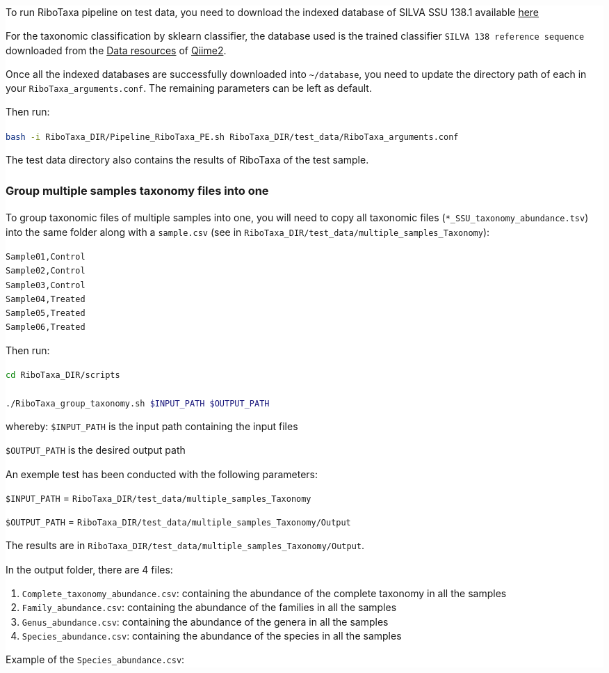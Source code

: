 To run RiboTaxa pipeline on test data, you need to download the indexed database of SILVA SSU 138.1 available <a class="reference external" href="https://ucafr-my.sharepoint.com/:f:/g/personal/oshma_chakoory_uca_fr/EkqL_9bA2UpApbEHiB8cfJ4B4BBsMB25O9Xtl29wi2QSIw?e=VqqWM9" target="_blank" rel="noopener noreferrer">here</a>

For the taxonomic classification by sklearn classifier, the database used is the trained classifier ```SILVA 138 reference sequence``` downloaded from the <a class="reference external" href="https://docs.qiime2.org/2020.8/data-resources/" target="_blank" rel="noopener noreferrer">Data resources</a> of <a class="reference external" href="https://docs.qiime2.org/2020.8/" target="_blank" rel="noopener noreferrer">Qiime2</a>.

Once all the indexed databases are successfully downloaded into ```~/database```, you need to update the directory path of each in your ```RiboTaxa_arguments.conf```. The remaining parameters can be left as default.

Then run: 

```bash
bash -i RiboTaxa_DIR/Pipeline_RiboTaxa_PE.sh RiboTaxa_DIR/test_data/RiboTaxa_arguments.conf
```

The test data directory also contains the results of RiboTaxa of the test sample.


### Group multiple samples taxonomy files into one

To group taxonomic files of multiple samples into one, you will need to copy all taxonomic files (```*_SSU_taxonomy_abundance.tsv```) into the same folder along with a ```sample.csv``` (see in ```RiboTaxa_DIR/test_data/multiple_samples_Taxonomy```):

```bash
Sample01,Control
Sample02,Control
Sample03,Control
Sample04,Treated
Sample05,Treated
Sample06,Treated
```

Then run:

```bash
cd RiboTaxa_DIR/scripts

./RiboTaxa_group_taxonomy.sh $INPUT_PATH $OUTPUT_PATH
```
whereby:
```$INPUT_PATH``` is the input path containing the input files

```$OUTPUT_PATH``` is the desired output path

An exemple test has been conducted with the following parameters:

```$INPUT_PATH``` = ```RiboTaxa_DIR/test_data/multiple_samples_Taxonomy```

```$OUTPUT_PATH``` = ```RiboTaxa_DIR/test_data/multiple_samples_Taxonomy/Output```

The results are in ```RiboTaxa_DIR/test_data/multiple_samples_Taxonomy/Output```.



In the output folder, there are 4 files:
1. ```Complete_taxonomy_abundance.csv```: containing the abundance of the complete taxonomy in all the samples
2. ```Family_abundance.csv```: containing the abundance of the families in all the samples
3. ```Genus_abundance.csv```: containing the abundance of the genera in all the samples
4. ```Species_abundance.csv```: containing the abundance of the species in all the samples

Example of the ```Species_abundance.csv```:

```